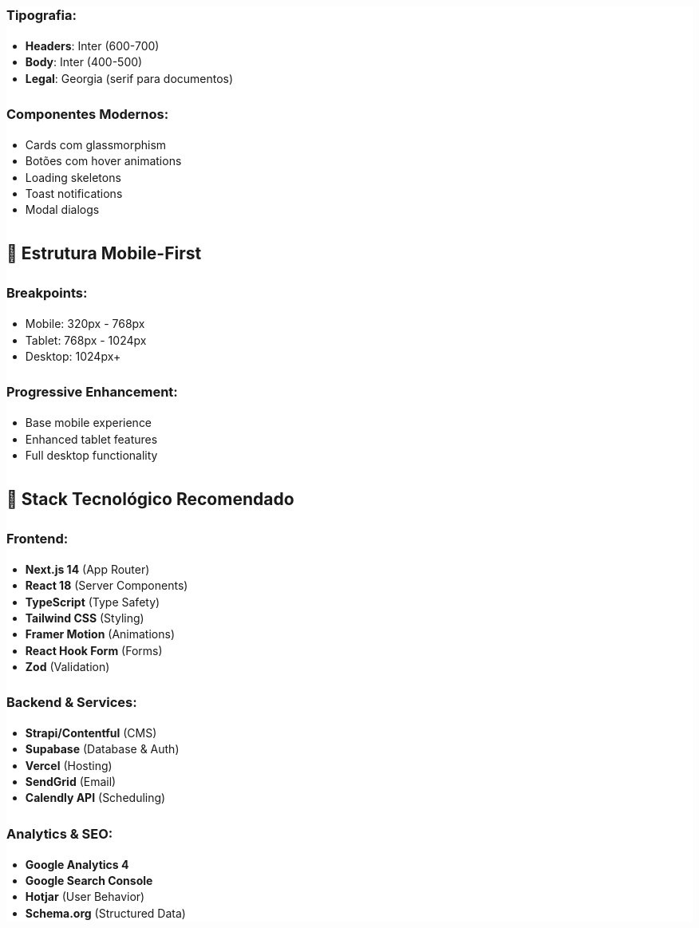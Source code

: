 ### Tipografia:
- **Headers**: Inter (600-700)
- **Body**: Inter (400-500)
- **Legal**: Georgia (serif para documentos)

### Componentes Modernos:
- Cards com glassmorphism
- Botões com hover animations
- Loading skeletons
- Toast notifications
- Modal dialogs

## 📱 Estrutura Mobile-First

### Breakpoints:
- Mobile: 320px - 768px
- Tablet: 768px - 1024px
- Desktop: 1024px+

### Progressive Enhancement:
- Base mobile experience
- Enhanced tablet features
- Full desktop functionality

## 🔧 Stack Tecnológico Recomendado

### Frontend:
- **Next.js 14** (App Router)
- **React 18** (Server Components)
- **TypeScript** (Type Safety)
- **Tailwind CSS** (Styling)
- **Framer Motion** (Animations)
- **React Hook Form** (Forms)
- **Zod** (Validation)

### Backend & Services:
- **Strapi/Contentful** (CMS)
- **Supabase** (Database & Auth)
- **Vercel** (Hosting)
- **SendGrid** (Email)
- **Calendly API** (Scheduling)

### Analytics & SEO:
- **Google Analytics 4**
- **Google Search Console**
- **Hotjar** (User Behavior)
- **Schema.org** (Structured Data)
